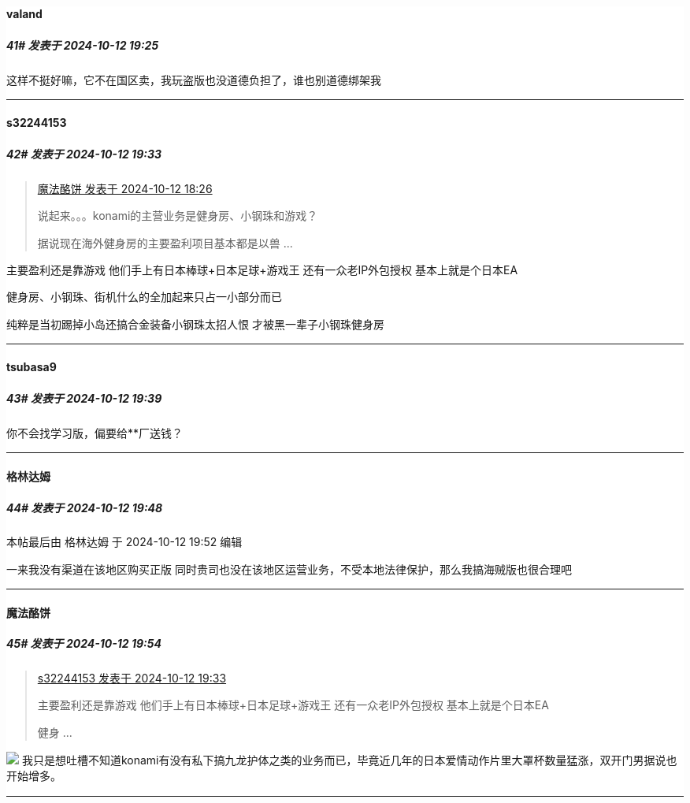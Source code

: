 ####  valand  
##### 41#       发表于 2024-10-12 19:25

这样不挺好嘛，它不在国区卖，我玩盗版也没道德负担了，谁也别道德绑架我


*****

####  s32244153  
##### 42#       发表于 2024-10-12 19:33

<blockquote><a href="httphttps://bbs.saraba1st.com/2b/forum.php?mod=redirect&amp;goto=findpost&amp;pid=66435349&amp;ptid=2197070" target="_blank">魔法酪饼 发表于 2024-10-12 18:26</a>

说起来。。。konami的主营业务是健身房、小钢珠和游戏？

据说现在海外健身房的主要盈利项目基本都是以兽 ...</blockquote>
主要盈利还是靠游戏 他们手上有日本棒球+日本足球+游戏王 还有一众老IP外包授权 基本上就是个日本EA

健身房、小钢珠、街机什么的全加起来只占一小部分而已

纯粹是当初踢掉小岛还搞合金装备小钢珠太招人恨 才被黑一辈子小钢珠健身房


*****

####  tsubasa9  
##### 43#       发表于 2024-10-12 19:39

你不会找学习版，偏要给**厂送钱？


*****

####  格林达姆  
##### 44#       发表于 2024-10-12 19:48

 本帖最后由 格林达姆 于 2024-10-12 19:52 编辑 

一来我没有渠道在该地区购买正版
同时贵司也没在该地区运营业务，不受本地法律保护，那么我搞海贼版也很合理吧

*****

####  魔法酪饼  
##### 45#       发表于 2024-10-12 19:54

<blockquote><a href="httphttps://bbs.saraba1st.com/2b/forum.php?mod=redirect&amp;goto=findpost&amp;pid=66435831&amp;ptid=2197070" target="_blank">s32244153 发表于 2024-10-12 19:33</a>

主要盈利还是靠游戏 他们手上有日本棒球+日本足球+游戏王 还有一众老IP外包授权 基本上就是个日本EA

健身 ...</blockquote>
<img src="https://static.saraba1st.com/image/smiley/face2017/013.png" referrerpolicy="no-referrer"> 我只是想吐槽不知道konami有没有私下搞九龙护体之类的业务而已，毕竟近几年的日本爱情动作片里大罩杯数量猛涨，双开门男据说也开始增多。


*****

